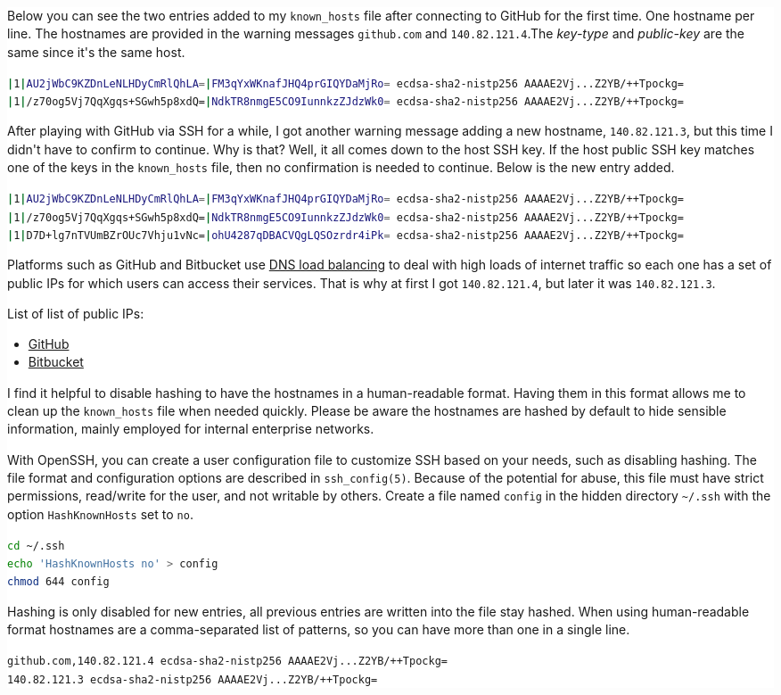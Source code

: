 Below you can see the two entries added to my `known_hosts` file after connecting to GitHub for the first time. One hostname per line. The hostnames are provided in the warning messages `github.com` and `140.82.121.4`.The *key-type* and *public-key* are the same since it's the same host.

``` bash
|1|AU2jWbC9KZDnLeNLHDyCmRlQhLA=|FM3qYxWKnafJHQ4prGIQYDaMjRo= ecdsa-sha2-nistp256 AAAAE2Vj...Z2YB/++Tpockg=
|1|/z70og5Vj7QqXgqs+SGwh5p8xdQ=|NdkTR8nmgE5CO9IunnkzZJdzWk0= ecdsa-sha2-nistp256 AAAAE2Vj...Z2YB/++Tpockg=
```

After playing with GitHub via SSH for a while, I got another warning message adding a new hostname, `140.82.121.3`, but this time I didn't have to confirm to continue. Why is that? Well, it all comes down to the host SSH key. If the host public SSH key matches one of the keys in the `known_hosts` file, then no confirmation is needed to continue. Below is the new entry added.

``` bash
|1|AU2jWbC9KZDnLeNLHDyCmRlQhLA=|FM3qYxWKnafJHQ4prGIQYDaMjRo= ecdsa-sha2-nistp256 AAAAE2Vj...Z2YB/++Tpockg=
|1|/z70og5Vj7QqXgqs+SGwh5p8xdQ=|NdkTR8nmgE5CO9IunnkzZJdzWk0= ecdsa-sha2-nistp256 AAAAE2Vj...Z2YB/++Tpockg=
|1|D7D+lg7nTVUmBZrOUc7Vhju1vNc=|ohU4287qDBACVQgLQSOzrdr4iPk= ecdsa-sha2-nistp256 AAAAE2Vj...Z2YB/++Tpockg=
```

Platforms such as GitHub and Bitbucket use [DNS load balancing](https://en.wikipedia.org/wiki/Round-robin_DNS) to deal with high loads of internet traffic so each one has a set of public IPs for which users can access their services. That is why at first I got `140.82.121.4`, but later it was `140.82.121.3`.

List of list of public IPs:
- [GitHub](https://api.github.com/meta)
- [Bitbucket](https://support.atlassian.com/bitbucket-cloud/docs/what-are-the-bitbucket-cloud-ip-addresses-i-should-use-to-configure-my-corporate-firewall/)

I find it helpful to disable hashing to have the hostnames in a human-readable format. Having them in this format allows me to clean up the `known_hosts` file when needed quickly. Please be aware the hostnames are hashed by default to hide sensible information, mainly employed for internal enterprise networks.

With OpenSSH, you can create a user configuration file to customize SSH based on your needs, such as disabling hashing. The file format and configuration options are described in `ssh_config(5)`. Because of the potential for abuse, this file must have strict permissions, read/write for the user, and not writable by others. Create a file named `config` in the hidden directory `~/.ssh` with the option `HashKnownHosts` set to `no`.

``` bash
cd ~/.ssh
echo 'HashKnownHosts no' > config
chmod 644 config
```

Hashing is only disabled for new entries, all previous entries are written into the file stay hashed. When using human-readable format hostnames are a comma-separated list of patterns, so you can have more than one in a single line.

``` bash
github.com,140.82.121.4 ecdsa-sha2-nistp256 AAAAE2Vj...Z2YB/++Tpockg=
140.82.121.3 ecdsa-sha2-nistp256 AAAAE2Vj...Z2YB/++Tpockg=
```
